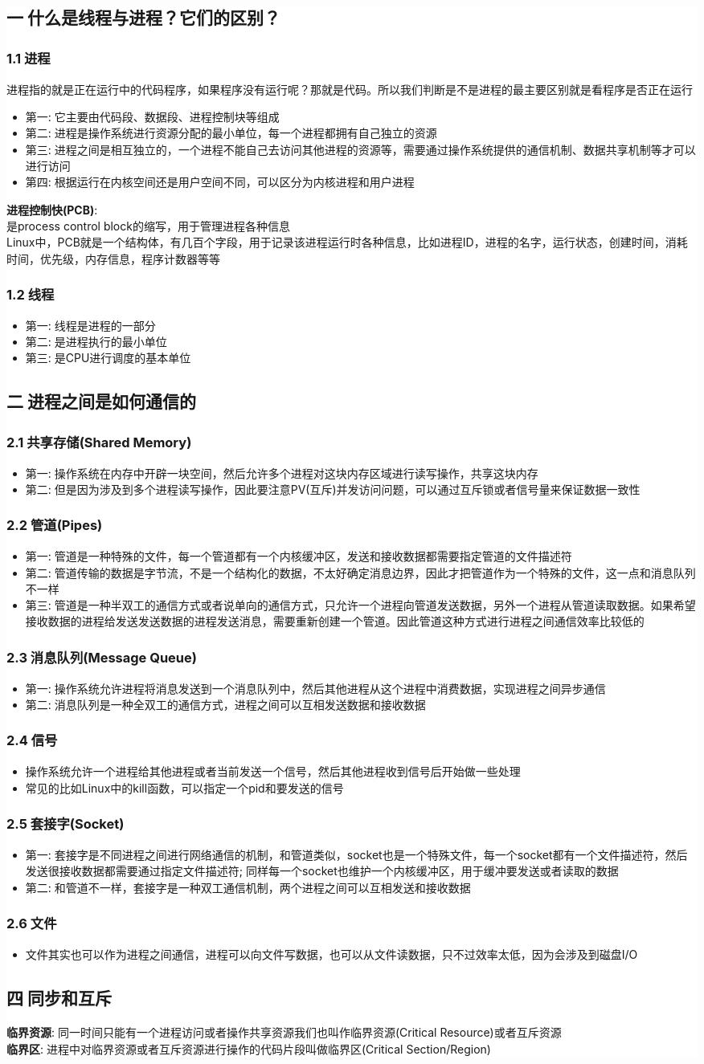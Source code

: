 ## 一 什么是线程与进程？它们的区别？
### 1.1 进程
进程指的就是正在运行中的代码程序，如果程序没有运行呢？那就是代码。所以我们判断是不是进程的最主要区别就是看程序是否正在运行  

* 第一: 它主要由代码段、数据段、进程控制块等组成
* 第二: 进程是操作系统进行资源分配的最小单位，每一个进程都拥有自己独立的资源
* 第三: 进程之间是相互独立的，一个进程不能自己去访问其他进程的资源等，需要通过操作系统提供的通信机制、数据共享机制等才可以进行访问
* 第四: 根据运行在内核空间还是用户空间不同，可以区分为内核进程和用户进程



**进程控制快(PCB)**:   
是process control block的缩写，用于管理进程各种信息  
Linux中，PCB就是一个结构体，有几百个字段，用于记录该进程运行时各种信息，比如进程ID，进程的名字，运行状态，创建时间，消耗时间，优先级，内存信息，程序计数器等等


### 1.2 线程
* 第一: 线程是进程的一部分  
* 第二: 是进程执行的最小单位
* 第三: 是CPU进行调度的基本单位

## 二 进程之间是如何通信的

### 2.1 共享存储(Shared Memory)
* 第一: 操作系统在内存中开辟一块空间，然后允许多个进程对这块内存区域进行读写操作，共享这块内存  
* 第二: 但是因为涉及到多个进程读写操作，因此要注意PV(互斥)并发访问问题，可以通过互斥锁或者信号量来保证数据一致性  

### 2.2 管道(Pipes)
* 第一: 管道是一种特殊的文件，每一个管道都有一个内核缓冲区，发送和接收数据都需要指定管道的文件描述符
* 第二: 管道传输的数据是字节流，不是一个结构化的数据，不太好确定消息边界，因此才把管道作为一个特殊的文件，这一点和消息队列不一样
* 第三: 管道是一种半双工的通信方式或者说单向的通信方式，只允许一个进程向管道发送数据，另外一个进程从管道读取数据。如果希望接收数据的进程给发送发送数据的进程发送消息，需要重新创建一个管道。因此管道这种方式进行进程之间通信效率比较低的

### 2.3 消息队列(Message Queue)
* 第一: 操作系统允许进程将消息发送到一个消息队列中，然后其他进程从这个进程中消费数据，实现进程之间异步通信
* 第二: 消息队列是一种全双工的通信方式，进程之间可以互相发送数据和接收数据

### 2.4 信号
* 操作系统允许一个进程给其他进程或者当前发送一个信号，然后其他进程收到信号后开始做一些处理  
* 常见的比如Linux中的kill函数，可以指定一个pid和要发送的信号  

### 2.5 套接字(Socket)
* 第一: 套接字是不同进程之间进行网络通信的机制，和管道类似，socket也是一个特殊文件，每一个socket都有一个文件描述符，然后发送很接收数据都需要通过指定文件描述符; 同样每一个socket也维护一个内核缓冲区，用于缓冲要发送或者读取的数据
* 第二: 和管道不一样，套接字是一种双工通信机制，两个进程之间可以互相发送和接收数据

### 2.6 文件
* 文件其实也可以作为进程之间通信，进程可以向文件写数据，也可以从文件读数据，只不过效率太低，因为会涉及到磁盘I/O  

## 四 同步和互斥
**临界资源**: 同一时间只能有一个进程访问或者操作共享资源我们也叫作临界资源(Critical Resource)或者互斥资源  
**临界区**: 进程中对临界资源或者互斥资源进行操作的代码片段叫做临界区(Critical Section/Region)  
